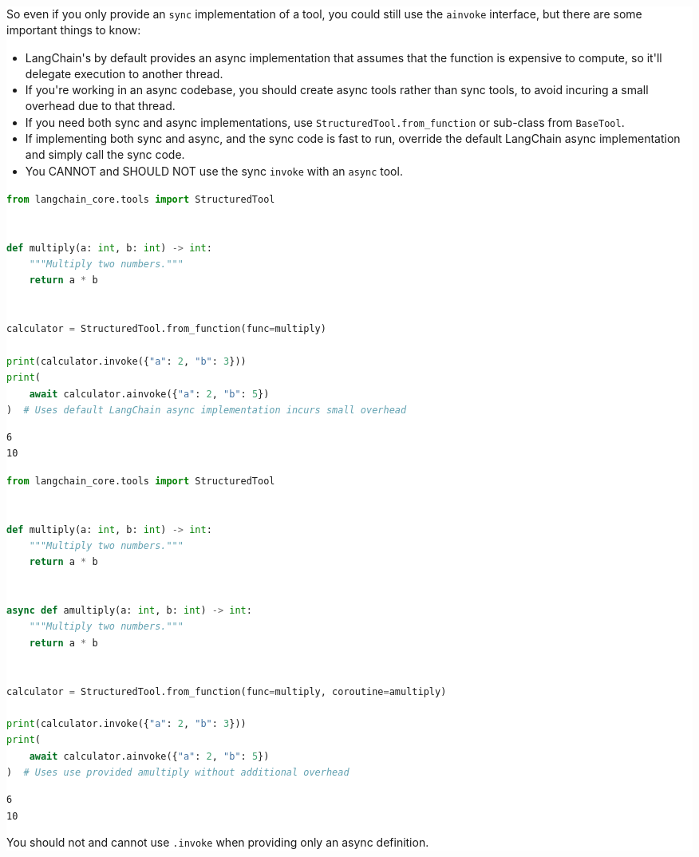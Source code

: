 So even if you only provide an `sync` implementation of a tool, you could still use the `ainvoke` interface, but there
are some important things to know:

* LangChain's by default provides an async implementation that assumes that the function is expensive to compute, so it'll delegate execution to another thread.
* If you're working in an async codebase, you should create async tools rather than sync tools, to avoid incuring a small overhead due to that thread.
* If you need both sync and async implementations, use `StructuredTool.from_function` or sub-class from `BaseTool`.
* If implementing both sync and async, and the sync code is fast to run, override the default LangChain async implementation and simply call the sync code.
* You CANNOT and SHOULD NOT use the sync `invoke` with an `async` tool.


```python
from langchain_core.tools import StructuredTool


def multiply(a: int, b: int) -> int:
    """Multiply two numbers."""
    return a * b


calculator = StructuredTool.from_function(func=multiply)

print(calculator.invoke({"a": 2, "b": 3}))
print(
    await calculator.ainvoke({"a": 2, "b": 5})
)  # Uses default LangChain async implementation incurs small overhead
```
```output
6
10
```

```python
from langchain_core.tools import StructuredTool


def multiply(a: int, b: int) -> int:
    """Multiply two numbers."""
    return a * b


async def amultiply(a: int, b: int) -> int:
    """Multiply two numbers."""
    return a * b


calculator = StructuredTool.from_function(func=multiply, coroutine=amultiply)

print(calculator.invoke({"a": 2, "b": 3}))
print(
    await calculator.ainvoke({"a": 2, "b": 5})
)  # Uses use provided amultiply without additional overhead
```
```output
6
10
```
You should not and cannot use `.invoke` when providing only an async definition.
